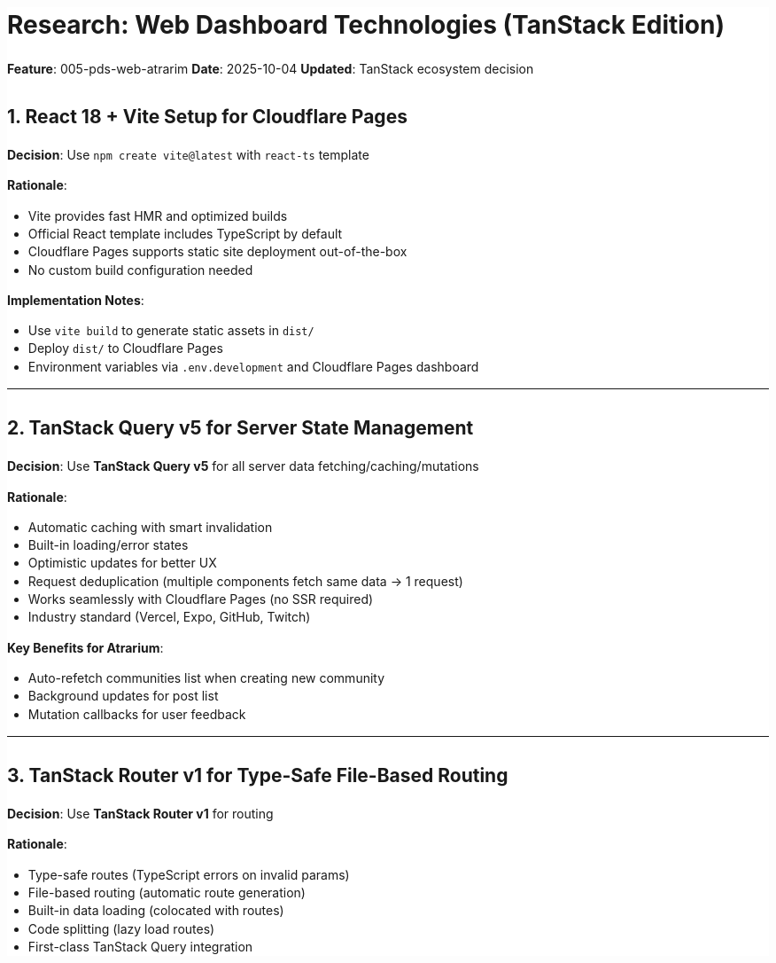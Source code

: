 # Research: Web Dashboard Technologies (TanStack Edition)

**Feature**: 005-pds-web-atrarim
**Date**: 2025-10-04
**Updated**: TanStack ecosystem decision

## 1. React 18 + Vite Setup for Cloudflare Pages

**Decision**: Use `npm create vite@latest` with `react-ts` template

**Rationale**:
- Vite provides fast HMR and optimized builds
- Official React template includes TypeScript by default
- Cloudflare Pages supports static site deployment out-of-the-box
- No custom build configuration needed

**Implementation Notes**:
- Use `vite build` to generate static assets in `dist/`
- Deploy `dist/` to Cloudflare Pages
- Environment variables via `.env.development` and Cloudflare Pages dashboard

---

## 2. TanStack Query v5 for Server State Management

**Decision**: Use **TanStack Query v5** for all server data fetching/caching/mutations

**Rationale**:
- Automatic caching with smart invalidation
- Built-in loading/error states
- Optimistic updates for better UX
- Request deduplication (multiple components fetch same data → 1 request)
- Works seamlessly with Cloudflare Pages (no SSR required)
- Industry standard (Vercel, Expo, GitHub, Twitch)

**Key Benefits for Atrarium**:
- Auto-refetch communities list when creating new community
- Background updates for post list
- Mutation callbacks for user feedback

---

## 3. TanStack Router v1 for Type-Safe File-Based Routing

**Decision**: Use **TanStack Router v1** for routing

**Rationale**:
- Type-safe routes (TypeScript errors on invalid params)
- File-based routing (automatic route generation)
- Built-in data loading (colocated with routes)
- Code splitting (lazy load routes)
- First-class TanStack Query integration
